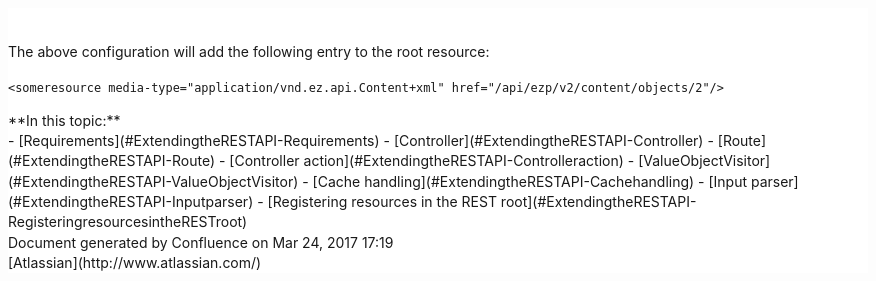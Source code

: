 </div>
</div>
 

The above configuration will add the following entry to the root
resource:

`<someresource media-type="application/vnd.ez.api.Content+xml" href="/api/ezp/v2/content/objects/2"/>`

</div>
</div>
<div class="cell aside" data-type="aside">
<div class="innerCell">
**In this topic:**

<div class="toc-macro rbtoc1490375988849">
-   [Requirements](#ExtendingtheRESTAPI-Requirements)
    -   [Controller](#ExtendingtheRESTAPI-Controller)
    -   [Route](#ExtendingtheRESTAPI-Route)
-   [Controller action](#ExtendingtheRESTAPI-Controlleraction)
-   [ValueObjectVisitor](#ExtendingtheRESTAPI-ValueObjectVisitor)
    -   [Cache handling](#ExtendingtheRESTAPI-Cachehandling)
-   [Input parser](#ExtendingtheRESTAPI-Inputparser)
-   [Registering resources in the REST
    root](#ExtendingtheRESTAPI-RegisteringresourcesintheRESTroot)

</div>
</div>
</div>
</div>
</div>
</div>
</div>
</div>
<div id="footer" role="contentinfo">
<div class="section footer-body">
Document generated by Confluence on Mar 24, 2017 17:19

<div id="footer-logo">
[Atlassian](http://www.atlassian.com/)

</div>
</div>
</div>
</div>

